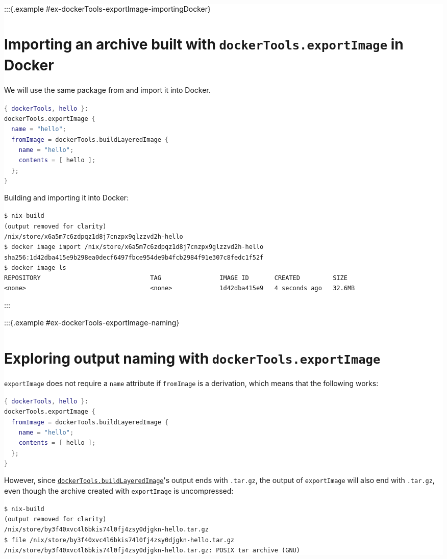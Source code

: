 :::{.example #ex-dockerTools-exportImage-importingDocker}
# Importing an archive built with `dockerTools.exportImage` in Docker

We will use the same package from [](#ex-dockerTools-exportImage-hello) and import it into Docker.

```nix
{ dockerTools, hello }:
dockerTools.exportImage {
  name = "hello";
  fromImage = dockerTools.buildLayeredImage {
    name = "hello";
    contents = [ hello ];
  };
}
```

Building and importing it into Docker:

```shell
$ nix-build
(output removed for clarity)
/nix/store/x6a5m7c6zdpqz1d8j7cnzpx9glzzvd2h-hello
$ docker image import /nix/store/x6a5m7c6zdpqz1d8j7cnzpx9glzzvd2h-hello
sha256:1d42dba415e9b298ea0decf6497fbce954de9b4fcb2984f91e307c8fedc1f52f
$ docker image ls
REPOSITORY                              TAG                IMAGE ID       CREATED         SIZE
<none>                                  <none>             1d42dba415e9   4 seconds ago   32.6MB
```
:::

:::{.example #ex-dockerTools-exportImage-naming}
# Exploring output naming with `dockerTools.exportImage`

`exportImage` does not require a `name` attribute if `fromImage` is a derivation, which means that the following works:

```nix
{ dockerTools, hello }:
dockerTools.exportImage {
  fromImage = dockerTools.buildLayeredImage {
    name = "hello";
    contents = [ hello ];
  };
}
```

However, since [`dockerTools.buildLayeredImage`](#ssec-pkgs-dockerTools-buildLayeredImage)'s output ends with `.tar.gz`, the output of `exportImage` will also end with `.tar.gz`, even though the archive created with `exportImage` is uncompressed:

```shell
$ nix-build
(output removed for clarity)
/nix/store/by3f40xvc4l6bkis74l0fj4zsy0djgkn-hello.tar.gz
$ file /nix/store/by3f40xvc4l6bkis74l0fj4zsy0djgkn-hello.tar.gz
/nix/store/by3f40xvc4l6bkis74l0fj4zsy0djgkn-hello.tar.gz: POSIX tar archive (GNU)
```
